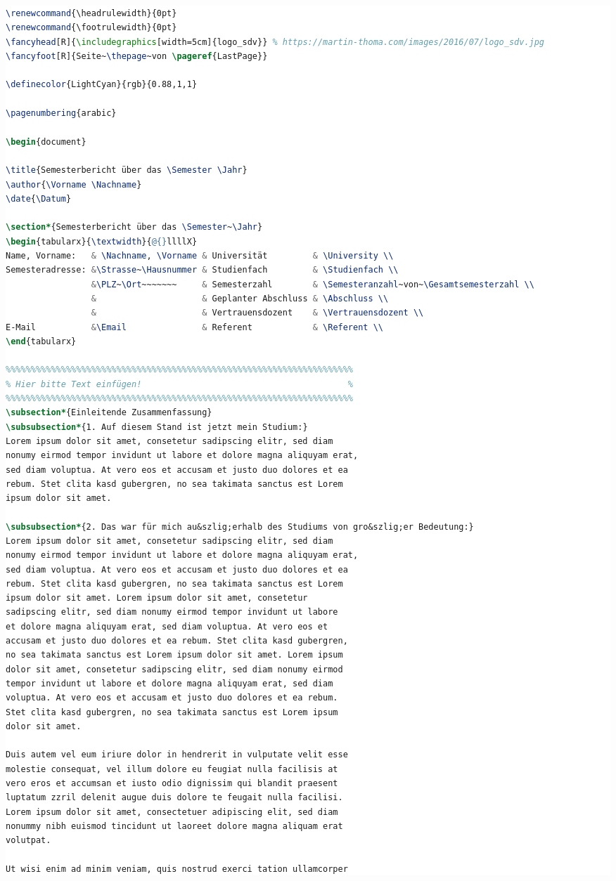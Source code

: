 ```latex
\renewcommand{\headrulewidth}{0pt}
\renewcommand{\footrulewidth}{0pt}
\fancyhead[R]{\includegraphics[width=5cm]{logo_sdv}} % https://martin-thoma.com/images/2016/07/logo_sdv.jpg
\fancyfoot[R]{Seite~\thepage~von \pageref{LastPage}}

\definecolor{LightCyan}{rgb}{0.88,1,1}

\pagenumbering{arabic}

\begin{document}

\title{Semesterbericht über das \Semester \Jahr}
\author{\Vorname \Nachname}
\date{\Datum}

\section*{Semesterbericht über das \Semester~\Jahr}
\begin{tabularx}{\textwidth}{@{}llllX}
Name, Vorname:   & \Nachname, \Vorname & Universität         & \University \\
Semesteradresse: &\Strasse~\Hausnummer & Studienfach         & \Studienfach \\
                 &\PLZ~\Ort~~~~~~~     & Semesterzahl        & \Semesteranzahl~von~\Gesamtsemesterzahl \\
                 &                     & Geplanter Abschluss & \Abschluss \\
                 &                     & Vertrauensdozent    & \Vertrauensdozent \\
E-Mail           &\Email               & Referent            & \Referent \\
\end{tabularx}

%%%%%%%%%%%%%%%%%%%%%%%%%%%%%%%%%%%%%%%%%%%%%%%%%%%%%%%%%%%%%%%%%%%%%
% Hier bitte Text einfügen!										    %
%%%%%%%%%%%%%%%%%%%%%%%%%%%%%%%%%%%%%%%%%%%%%%%%%%%%%%%%%%%%%%%%%%%%%
\subsection*{Einleitende Zusammenfassung}
\subsubsection*{1. Auf diesem Stand ist jetzt mein Studium:}
Lorem ipsum dolor sit amet, consetetur sadipscing elitr, sed diam
nonumy eirmod tempor invidunt ut labore et dolore magna aliquyam erat,
sed diam voluptua. At vero eos et accusam et justo duo dolores et ea
rebum. Stet clita kasd gubergren, no sea takimata sanctus est Lorem
ipsum dolor sit amet.

\subsubsection*{2. Das war für mich au&szlig;erhalb des Studiums von gro&szlig;er Bedeutung:}
Lorem ipsum dolor sit amet, consetetur sadipscing elitr, sed diam
nonumy eirmod tempor invidunt ut labore et dolore magna aliquyam erat,
sed diam voluptua. At vero eos et accusam et justo duo dolores et ea
rebum. Stet clita kasd gubergren, no sea takimata sanctus est Lorem
ipsum dolor sit amet. Lorem ipsum dolor sit amet, consetetur
sadipscing elitr, sed diam nonumy eirmod tempor invidunt ut labore
et dolore magna aliquyam erat, sed diam voluptua. At vero eos et
accusam et justo duo dolores et ea rebum. Stet clita kasd gubergren,
no sea takimata sanctus est Lorem ipsum dolor sit amet. Lorem ipsum
dolor sit amet, consetetur sadipscing elitr, sed diam nonumy eirmod
tempor invidunt ut labore et dolore magna aliquyam erat, sed diam
voluptua. At vero eos et accusam et justo duo dolores et ea rebum.
Stet clita kasd gubergren, no sea takimata sanctus est Lorem ipsum
dolor sit amet.

Duis autem vel eum iriure dolor in hendrerit in vulputate velit esse
molestie consequat, vel illum dolore eu feugiat nulla facilisis at
vero eros et accumsan et iusto odio dignissim qui blandit praesent
luptatum zzril delenit augue duis dolore te feugait nulla facilisi.
Lorem ipsum dolor sit amet, consectetuer adipiscing elit, sed diam
nonummy nibh euismod tincidunt ut laoreet dolore magna aliquam erat
volutpat.

Ut wisi enim ad minim veniam, quis nostrud exerci tation ullamcorper
```